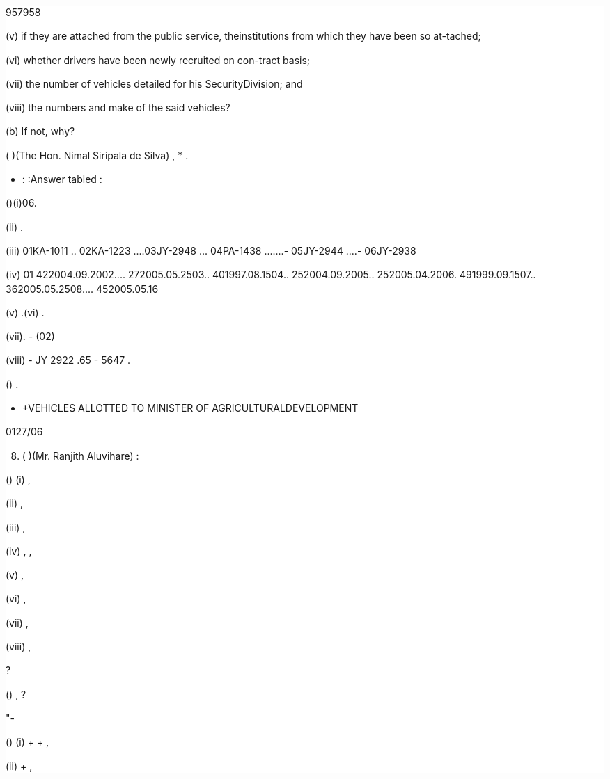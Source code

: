 957958

(v) if they are attached from the public service, theinstitutions from which they have been so at-tached;

(vi) whether drivers have been newly recruited on con-tract basis;

(vii) the number of vehicles detailed for his SecurityDivision; and

(viii) the numbers and make of the said vehicles?

(b) If not, why?

( )(The Hon. Nimal Siripala de Silva) , * .

* : :Answer tabled :

()(i)06.

(ii) .

(iii) 01KA-1011 .. 02KA-1223 ....03JY-2948 ... 04PA-1438 .......- 05JY-2944 ....- 06JY-2938

(iv) 01 422004.09.2002.... 272005.05.2503.. 401997.08.1504.. 252004.09.2005.. 252005.04.2006. 491999.09.1507.. 362005.05.2508.... 452005.05.16

(v) .(vi) .

(vii). - (02)

(viii) - JY 2922 .65 - 5647 .

() .

+ +VEHICLES ALLOTTED TO MINISTER OF AGRICULTURALDEVELOPMENT

0127/06

8. ( )(Mr. Ranjith Aluvihare) :

() (i) ,

(ii) ,

(iii) ,

(iv) , ,

(v) ,

(vi) ,

(vii) ,

(viii) ,

?

() , ?

"-

() (i) + + ,

(ii) + ,
